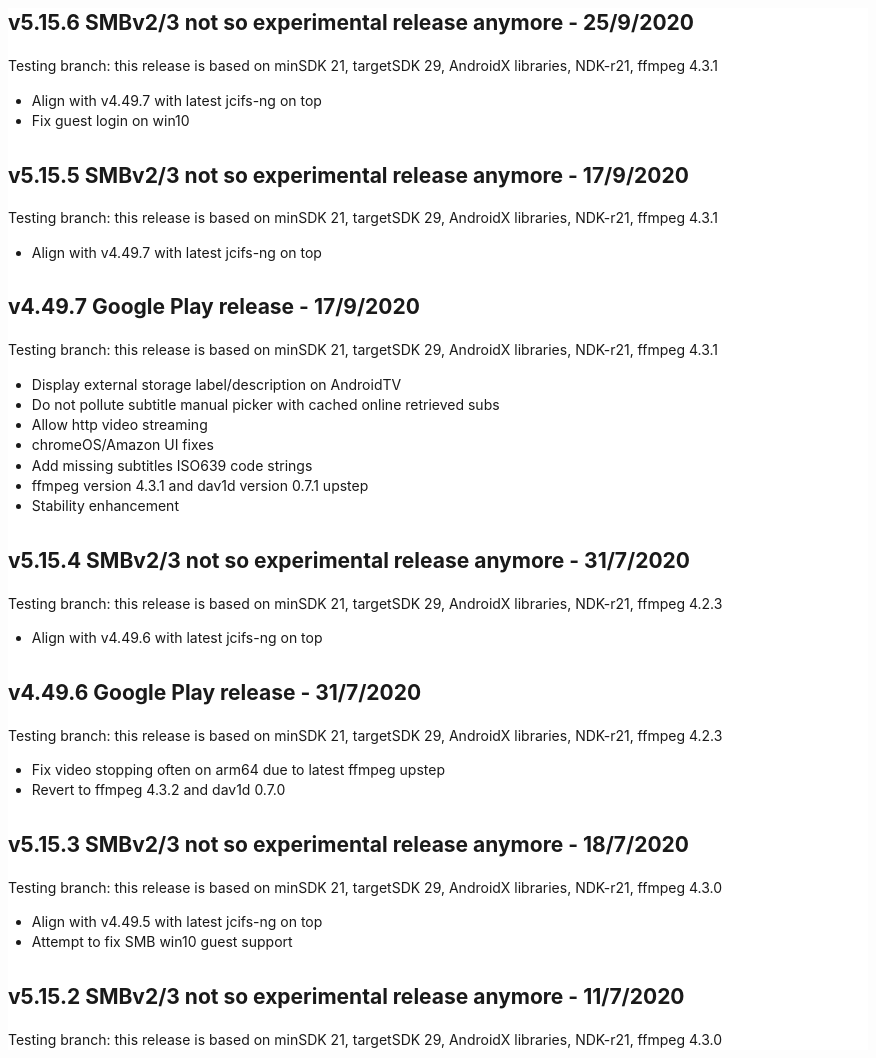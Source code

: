 ## v5.15.6 SMBv2/3 not so experimental release anymore - 25/9/2020
Testing branch: this release is based on minSDK 21, targetSDK 29, AndroidX libraries, NDK-r21, ffmpeg 4.3.1

- Align with v4.49.7 with latest jcifs-ng on top
- Fix guest login on win10

## v5.15.5 SMBv2/3 not so experimental release anymore - 17/9/2020
Testing branch: this release is based on minSDK 21, targetSDK 29, AndroidX libraries, NDK-r21, ffmpeg 4.3.1

- Align with v4.49.7 with latest jcifs-ng on top

## v4.49.7 Google Play release - 17/9/2020
Testing branch: this release is based on minSDK 21, targetSDK 29, AndroidX libraries, NDK-r21, ffmpeg 4.3.1

- Display external storage label/description on AndroidTV
- Do not pollute subtitle manual picker with cached online retrieved subs
- Allow http video streaming
- chromeOS/Amazon UI fixes
- Add missing subtitles ISO639 code strings
- ffmpeg version 4.3.1 and dav1d version 0.7.1 upstep
- Stability enhancement

## v5.15.4 SMBv2/3 not so experimental release anymore - 31/7/2020
Testing branch: this release is based on minSDK 21, targetSDK 29, AndroidX libraries, NDK-r21, ffmpeg 4.2.3

- Align with v4.49.6 with latest jcifs-ng on top

## v4.49.6 Google Play release - 31/7/2020
Testing branch: this release is based on minSDK 21, targetSDK 29, AndroidX libraries, NDK-r21, ffmpeg 4.2.3
- Fix video stopping often on arm64 due to latest ffmpeg upstep
- Revert to ffmpeg 4.3.2 and dav1d 0.7.0

## v5.15.3 SMBv2/3 not so experimental release anymore - 18/7/2020
Testing branch: this release is based on minSDK 21, targetSDK 29, AndroidX libraries, NDK-r21, ffmpeg 4.3.0

- Align with v4.49.5 with latest jcifs-ng on top
- Attempt to fix SMB win10 guest support

## v5.15.2 SMBv2/3 not so experimental release anymore - 11/7/2020
Testing branch: this release is based on minSDK 21, targetSDK 29, AndroidX libraries, NDK-r21, ffmpeg 4.3.0

